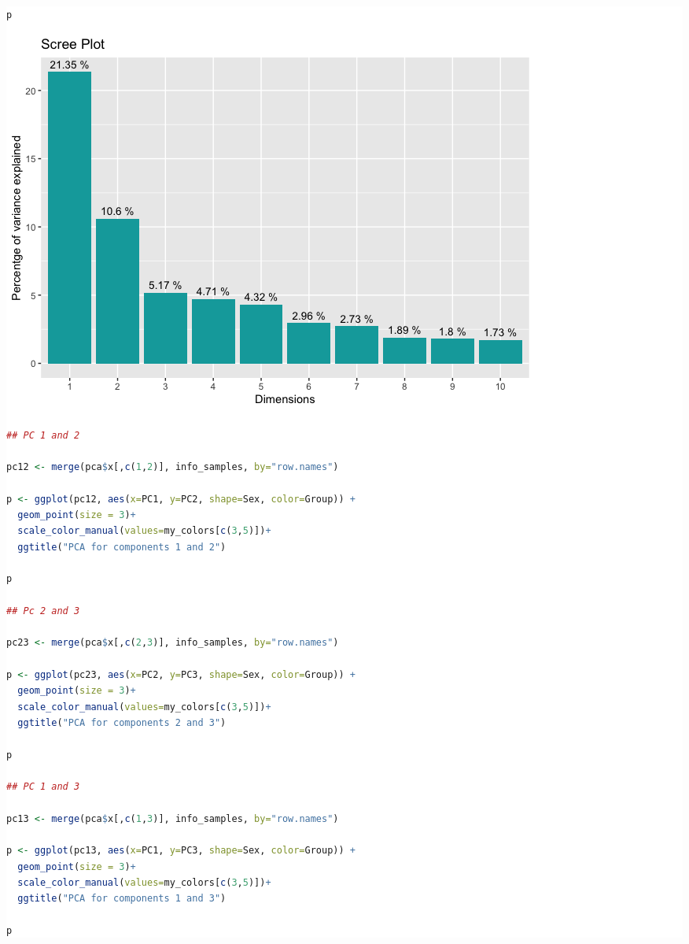 ``` r
p
```

![](Network-basedDA_files/figure-gfm/pca-1.png)

``` r
## PC 1 and 2

pc12 <- merge(pca$x[,c(1,2)], info_samples, by="row.names")

p <- ggplot(pc12, aes(x=PC1, y=PC2, shape=Sex, color=Group)) +
  geom_point(size = 3)+
  scale_color_manual(values=my_colors[c(3,5)])+
  ggtitle("PCA for components 1 and 2")
  
p

## Pc 2 and 3

pc23 <- merge(pca$x[,c(2,3)], info_samples, by="row.names")

p <- ggplot(pc23, aes(x=PC2, y=PC3, shape=Sex, color=Group)) +
  geom_point(size = 3)+
  scale_color_manual(values=my_colors[c(3,5)])+
  ggtitle("PCA for components 2 and 3")
  
p

## PC 1 and 3

pc13 <- merge(pca$x[,c(1,3)], info_samples, by="row.names")

p <- ggplot(pc13, aes(x=PC1, y=PC3, shape=Sex, color=Group)) +
  geom_point(size = 3)+
  scale_color_manual(values=my_colors[c(3,5)])+
  ggtitle("PCA for components 1 and 3")
  
p


```